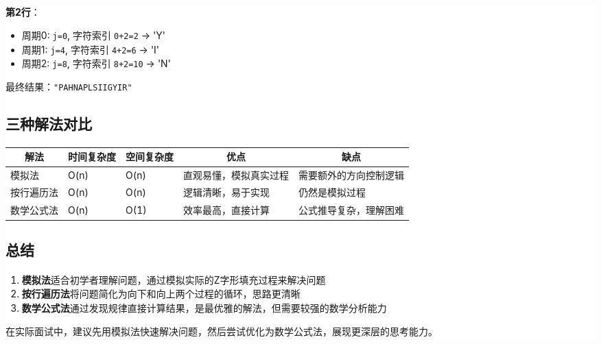 **第2行**：
- 周期0: `j=0`, 字符索引 `0+2=2` → 'Y'
- 周期1: `j=4`, 字符索引 `4+2=6` → 'I'
- 周期2: `j=8`, 字符索引 `8+2=10` → 'N'

最终结果：`"PAHNAPLSIIGYIR"`

## 三种解法对比

| 解法 | 时间复杂度 | 空间复杂度 | 优点 | 缺点 |
|------|------------|------------|------|------|
| 模拟法 | O(n) | O(n) | 直观易懂，模拟真实过程 | 需要额外的方向控制逻辑 |
| 按行遍历法 | O(n) | O(n) | 逻辑清晰，易于实现 | 仍然是模拟过程 |
| 数学公式法 | O(n) | O(1) | 效率最高，直接计算 | 公式推导复杂，理解困难 |

## 总结

1. **模拟法**适合初学者理解问题，通过模拟实际的Z字形填充过程来解决问题
2. **按行遍历法**将问题简化为向下和向上两个过程的循环，思路更清晰
3. **数学公式法**通过发现规律直接计算结果，是最优雅的解法，但需要较强的数学分析能力

在实际面试中，建议先用模拟法快速解决问题，然后尝试优化为数学公式法，展现更深层的思考能力。

